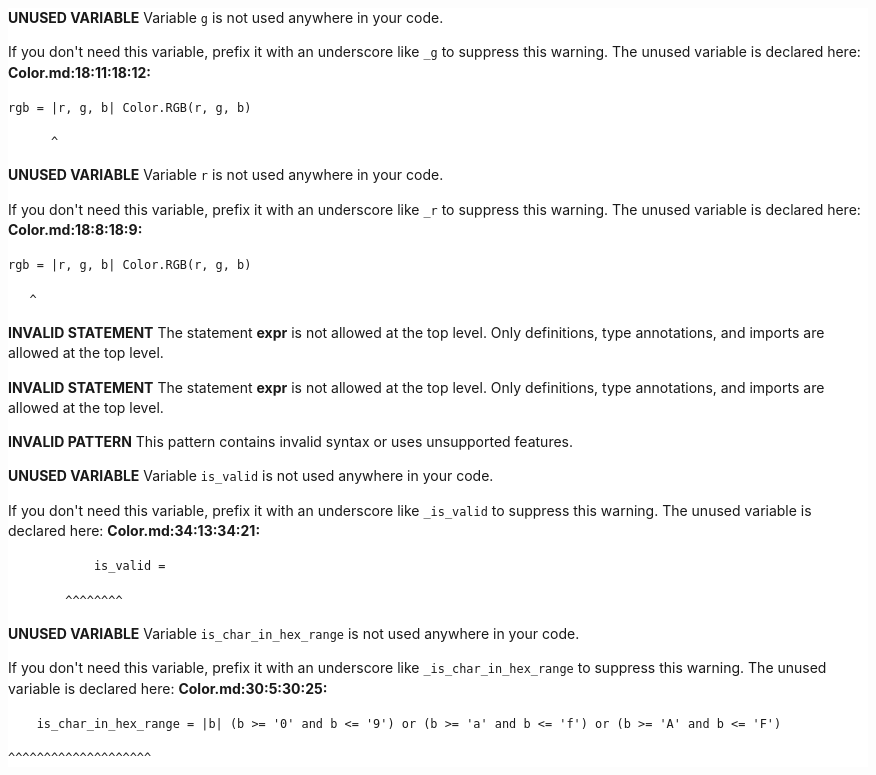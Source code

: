 
**UNUSED VARIABLE**
Variable ``g`` is not used anywhere in your code.

If you don't need this variable, prefix it with an underscore like `_g` to suppress this warning.
The unused variable is declared here:
**Color.md:18:11:18:12:**
```roc
rgb = |r, g, b| Color.RGB(r, g, b)
```
          ^


**UNUSED VARIABLE**
Variable ``r`` is not used anywhere in your code.

If you don't need this variable, prefix it with an underscore like `_r` to suppress this warning.
The unused variable is declared here:
**Color.md:18:8:18:9:**
```roc
rgb = |r, g, b| Color.RGB(r, g, b)
```
       ^


**INVALID STATEMENT**
The statement **expr** is not allowed at the top level.
Only definitions, type annotations, and imports are allowed at the top level.

**INVALID STATEMENT**
The statement **expr** is not allowed at the top level.
Only definitions, type annotations, and imports are allowed at the top level.

**INVALID PATTERN**
This pattern contains invalid syntax or uses unsupported features.

**UNUSED VARIABLE**
Variable ``is_valid`` is not used anywhere in your code.

If you don't need this variable, prefix it with an underscore like `_is_valid` to suppress this warning.
The unused variable is declared here:
**Color.md:34:13:34:21:**
```roc
            is_valid =
```
            ^^^^^^^^


**UNUSED VARIABLE**
Variable ``is_char_in_hex_range`` is not used anywhere in your code.

If you don't need this variable, prefix it with an underscore like `_is_char_in_hex_range` to suppress this warning.
The unused variable is declared here:
**Color.md:30:5:30:25:**
```roc
    is_char_in_hex_range = |b| (b >= '0' and b <= '9') or (b >= 'a' and b <= 'f') or (b >= 'A' and b <= 'F')
```
    ^^^^^^^^^^^^^^^^^^^^
